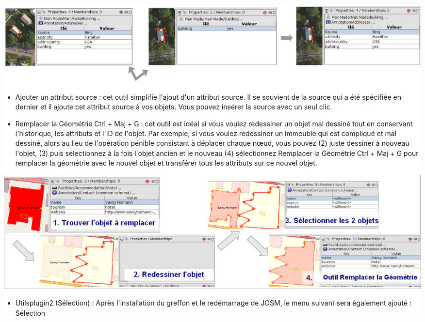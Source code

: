 ![image](./images/image08.png)

-   Ajouter un attribut source : cet outil simplifie l'ajout d'un
    attribut source. Il se souvient de la source qui a été spécifiée en
    dernier et il ajoute cet attribut source à vos objets. Vous pouvez
    insérer la source avec un seul clic.

-   Remplacer la Géométrie Ctrl + Maj + G : cet outil est idéal si vous
    voulez redessiner un objet mal dessiné tout en conservant
    l'historique, les attributs et l'ID de l'objet. Par exemple, si vous
    voulez redessiner un immeuble qui est compliqué et mal dessiné,
    alors au lieu de l'opération pénible consistant à déplacer chaque
    nœud, vous pouvez (2) juste dessiner à nouveau l'objet, (3) puis
    sélectionnez à la fois l'objet ancien et le nouveau (4) sélectionnez
    Remplacer la Géométrie Ctrl + Maj + G pour remplacer la géométrie
    avec le nouvel objet et transférer tous les attributs sur ce nouvel
    objet.

![image](./images/image39.png)

-   Utilsplugin2 (Sélection) : Après l'installation du greffon et le
    redémarrage de JOSM, le menu suivant sera également ajouté :
    Sélection
